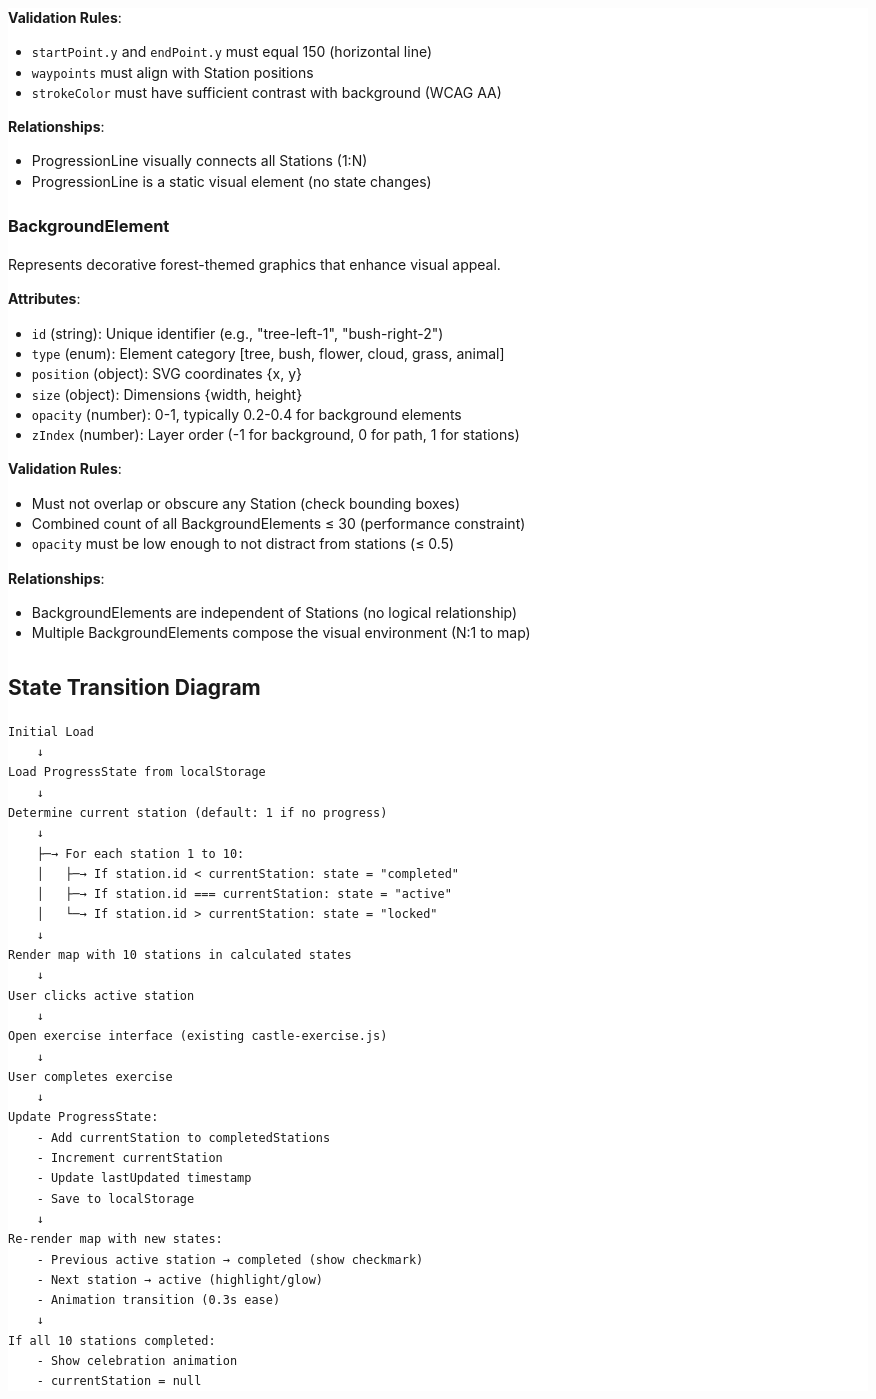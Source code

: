 **Validation Rules**:
- `startPoint.y` and `endPoint.y` must equal 150 (horizontal line)
- `waypoints` must align with Station positions
- `strokeColor` must have sufficient contrast with background (WCAG AA)

**Relationships**:
- ProgressionLine visually connects all Stations (1:N)
- ProgressionLine is a static visual element (no state changes)

### BackgroundElement

Represents decorative forest-themed graphics that enhance visual appeal.

**Attributes**:
- `id` (string): Unique identifier (e.g., "tree-left-1", "bush-right-2")
- `type` (enum): Element category [tree, bush, flower, cloud, grass, animal]
- `position` (object): SVG coordinates {x, y}
- `size` (object): Dimensions {width, height}
- `opacity` (number): 0-1, typically 0.2-0.4 for background elements
- `zIndex` (number): Layer order (-1 for background, 0 for path, 1 for stations)

**Validation Rules**:
- Must not overlap or obscure any Station (check bounding boxes)
- Combined count of all BackgroundElements ≤ 30 (performance constraint)
- `opacity` must be low enough to not distract from stations (≤ 0.5)

**Relationships**:
- BackgroundElements are independent of Stations (no logical relationship)
- Multiple BackgroundElements compose the visual environment (N:1 to map)

## State Transition Diagram

```
Initial Load
    ↓
Load ProgressState from localStorage
    ↓
Determine current station (default: 1 if no progress)
    ↓
    ├─→ For each station 1 to 10:
    │   ├─→ If station.id < currentStation: state = "completed"
    │   ├─→ If station.id === currentStation: state = "active"
    │   └─→ If station.id > currentStation: state = "locked"
    ↓
Render map with 10 stations in calculated states
    ↓
User clicks active station
    ↓
Open exercise interface (existing castle-exercise.js)
    ↓
User completes exercise
    ↓
Update ProgressState:
    - Add currentStation to completedStations
    - Increment currentStation
    - Update lastUpdated timestamp
    - Save to localStorage
    ↓
Re-render map with new states:
    - Previous active station → completed (show checkmark)
    - Next station → active (highlight/glow)
    - Animation transition (0.3s ease)
    ↓
If all 10 stations completed:
    - Show celebration animation
    - currentStation = null
```